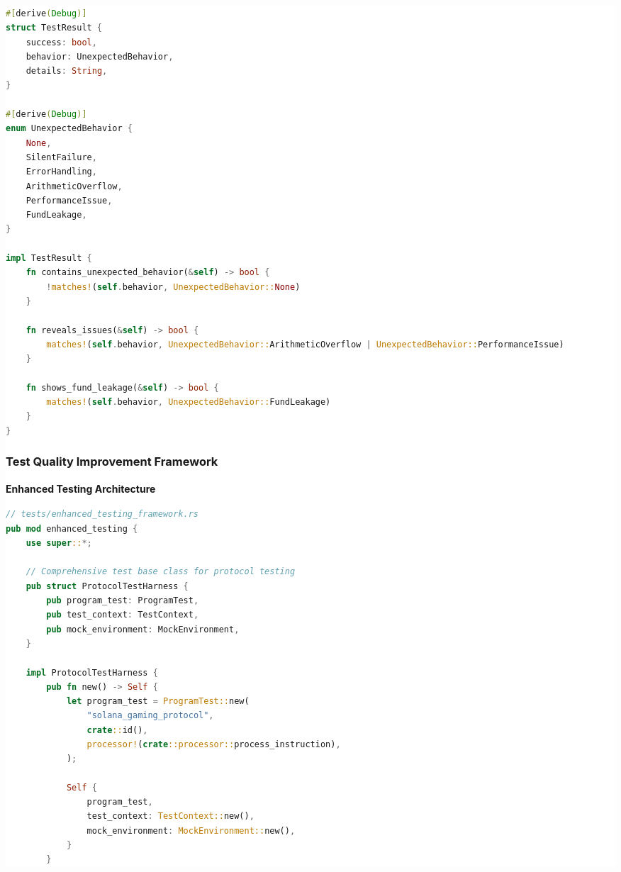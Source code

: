 ```rust
#[derive(Debug)]
struct TestResult {
    success: bool,
    behavior: UnexpectedBehavior,
    details: String,
}

#[derive(Debug)]
enum UnexpectedBehavior {
    None,
    SilentFailure,
    ErrorHandling,
    ArithmeticOverflow,
    PerformanceIssue,
    FundLeakage,
}

impl TestResult {
    fn contains_unexpected_behavior(&self) -> bool {
        !matches!(self.behavior, UnexpectedBehavior::None)
    }

    fn reveals_issues(&self) -> bool {
        matches!(self.behavior, UnexpectedBehavior::ArithmeticOverflow | UnexpectedBehavior::PerformanceIssue)
    }

    fn shows_fund_leakage(&self) -> bool {
        matches!(self.behavior, UnexpectedBehavior::FundLeakage)
    }
}
```

### Test Quality Improvement Framework

**Enhanced Testing Architecture**
```rust
// tests/enhanced_testing_framework.rs
pub mod enhanced_testing {
    use super::*;

    // Comprehensive test base class for protocol testing
    pub struct ProtocolTestHarness {
        pub program_test: ProgramTest,
        pub test_context: TestContext,
        pub mock_environment: MockEnvironment,
    }

    impl ProtocolTestHarness {
        pub fn new() -> Self {
            let program_test = ProgramTest::new(
                "solana_gaming_protocol",
                crate::id(),
                processor!(crate::processor::process_instruction),
            );

            Self {
                program_test,
                test_context: TestContext::new(),
                mock_environment: MockEnvironment::new(),
            }
        }

```